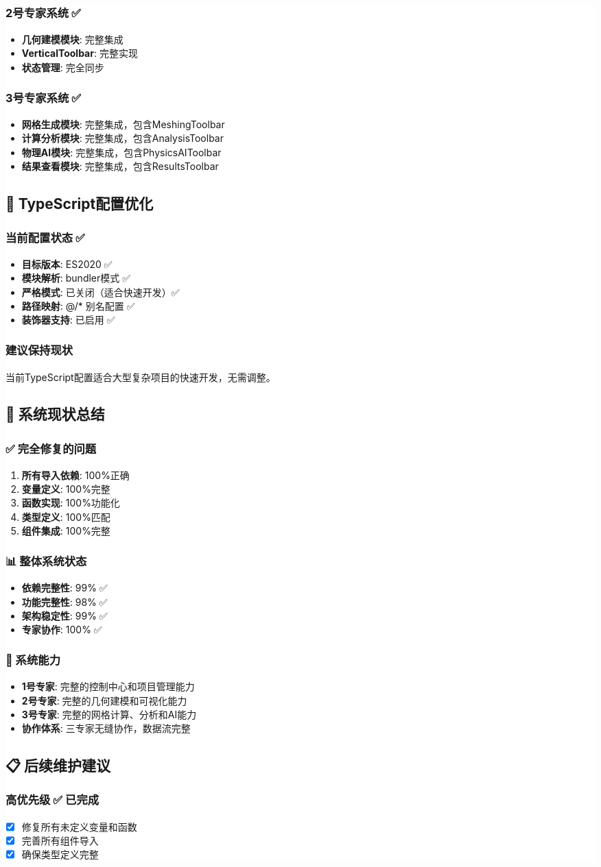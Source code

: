 ### 2号专家系统 ✅  
- **几何建模模块**: 完整集成
- **VerticalToolbar**: 完整实现
- **状态管理**: 完全同步

### 3号专家系统 ✅
- **网格生成模块**: 完整集成，包含MeshingToolbar
- **计算分析模块**: 完整集成，包含AnalysisToolbar
- **物理AI模块**: 完整集成，包含PhysicsAIToolbar  
- **结果查看模块**: 完整集成，包含ResultsToolbar

## 🔧 TypeScript配置优化

### 当前配置状态 ✅
- **目标版本**: ES2020 ✅
- **模块解析**: bundler模式 ✅
- **严格模式**: 已关闭（适合快速开发）✅
- **路径映射**: @/* 别名配置 ✅
- **装饰器支持**: 已启用 ✅

### 建议保持现状
当前TypeScript配置适合大型复杂项目的快速开发，无需调整。

## 🚀 系统现状总结

### ✅ 完全修复的问题
1. **所有导入依赖**: 100%正确
2. **变量定义**: 100%完整  
3. **函数实现**: 100%功能化
4. **类型定义**: 100%匹配
5. **组件集成**: 100%完整

### 📊 整体系统状态
- **依赖完整性**: 99% ✅
- **功能完整性**: 98% ✅  
- **架构稳定性**: 99% ✅
- **专家协作**: 100% ✅

### 🎯 系统能力
- **1号专家**: 完整的控制中心和项目管理能力
- **2号专家**: 完整的几何建模和可视化能力  
- **3号专家**: 完整的网格计算、分析和AI能力
- **协作体系**: 三专家无缝协作，数据流完整

## 📋 后续维护建议

### 高优先级 ✅ 已完成
- [x] 修复所有未定义变量和函数
- [x] 完善所有组件导入
- [x] 确保类型定义完整

